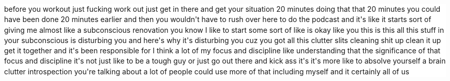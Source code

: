 <timemark seconds="10085" />

before you workout just fucking work out just get in there and get your situation 20 minutes doing that that 20 minutes you could have been done 20 minutes earlier and then you wouldn't have to rush over here to do the podcast and it's like it starts sort of giving me almost like a subconscious renovation you know I like to start some sort of like is okay like you this is this all this stuff in your subconscious is disturbing you and here's why it's disturbing you cuz you got all this clutter slits cleaning shit up clean it up get it together and it's been responsible for I think a lot of my focus and discipline like understanding that the significance of that focus and discipline it's not just like to be a tough guy or just go out there and kick ass it's it's more like to absolve yourself a brain clutter introspection you're talking about a lot of people could use more of that including myself and it certainly all of us

<timemark seconds="10145" />

